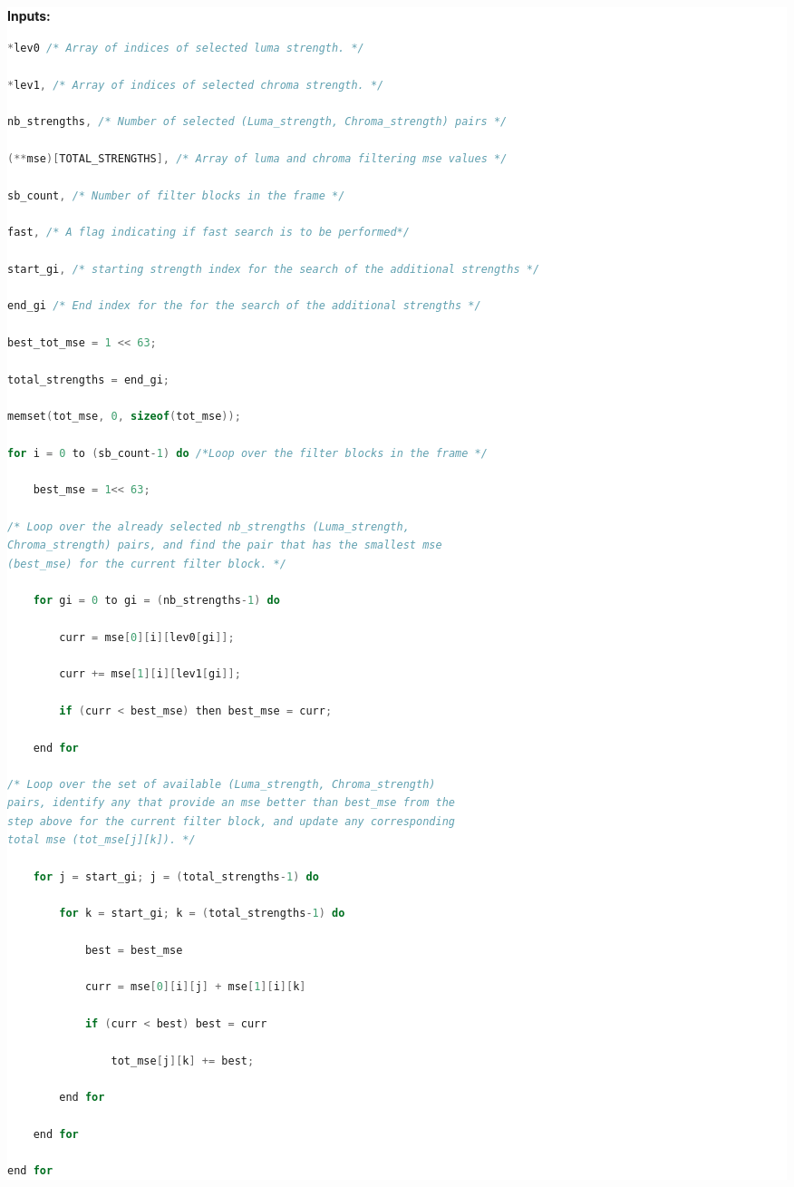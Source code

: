 **Inputs:**
```c
*lev0 /* Array of indices of selected luma strength. */

*lev1, /* Array of indices of selected chroma strength. */

nb_strengths, /* Number of selected (Luma_strength, Chroma_strength) pairs */

(**mse)[TOTAL_STRENGTHS], /* Array of luma and chroma filtering mse values */

sb_count, /* Number of filter blocks in the frame */

fast, /* A flag indicating if fast search is to be performed*/

start_gi, /* starting strength index for the search of the additional strengths */

end_gi /* End index for the for the search of the additional strengths */

best_tot_mse = 1 << 63;

total_strengths = end_gi;

memset(tot_mse, 0, sizeof(tot_mse));

for i = 0 to (sb_count-1) do /*Loop over the filter blocks in the frame */

    best_mse = 1<< 63;

/* Loop over the already selected nb_strengths (Luma_strength,
Chroma_strength) pairs, and find the pair that has the smallest mse
(best_mse) for the current filter block. */

    for gi = 0 to gi = (nb_strengths-1) do

        curr = mse[0][i][lev0[gi]];

        curr += mse[1][i][lev1[gi]];

        if (curr < best_mse) then best_mse = curr;

    end for

/* Loop over the set of available (Luma_strength, Chroma_strength)
pairs, identify any that provide an mse better than best_mse from the
step above for the current filter block, and update any corresponding
total mse (tot_mse[j][k]). */

    for j = start_gi; j = (total_strengths-1) do

        for k = start_gi; k = (total_strengths-1) do

            best = best_mse

            curr = mse[0][i][j] + mse[1][i][k]

            if (curr < best) best = curr

                tot_mse[j][k] += best;

        end for

    end for

end for
```